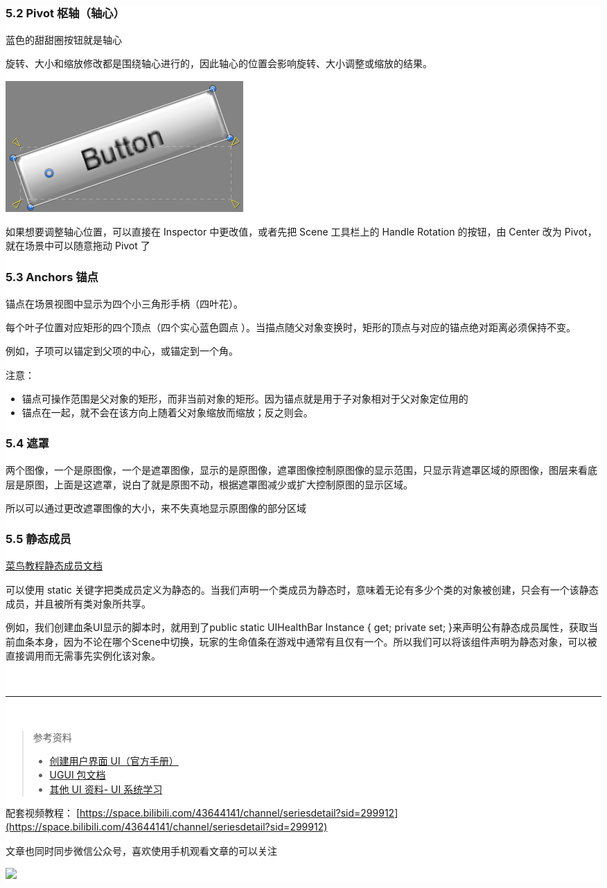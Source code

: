 ### 5.2 Pivot 枢轴（轴心）

蓝色的甜甜圈按钮就是轴心

旋转、大小和缩放修改都是围绕轴心进行的，因此轴心的位置会影响旋转、大小调整或缩放的结果。

![](../imgs/UI_PivotRotate.png)

如果想要调整轴心位置，可以直接在 Inspector 中更改值，或者先把 Scene 工具栏上的 Handle Rotation 的按钮，由 Center 改为 Pivot，就在场景中可以随意拖动 Pivot 了

### 5.3 Anchors 锚点

锚点在场景视图中显示为四个小三角形手柄（四叶花）。

每个叶子位置对应矩形的四个顶点（四个实心蓝色圆点 ）。当描点随父对象变换时，矩形的顶点与对应的锚点绝对距离必须保持不变。

例如，子项可以锚定到父项的中心，或锚定到一个角。

注意：

* 锚点可操作范围是父对象的矩形，而非当前对象的矩形。因为锚点就是用于子对象相对于父对象定位用的
* 锚点在一起，就不会在该方向上随着父对象缩放而缩放；反之则会。

### 5.4 遮罩

两个图像，一个是原图像，一个是遮罩图像，显示的是原图像，遮罩图像控制原图像的显示范围，只显示背遮罩区域的原图像，图层来看底层是原图，上面是这遮罩，说白了就是原图不动，根据遮罩图减少或扩大控制原图的显示区域。

所以可以通过更改遮罩图像的大小，来不失真地显示原图像的部分区域

### 5.5 静态成员

[菜鸟教程静态成员文档](https://www.runoob.com/csharp/csharp-class.html)

可以使用 static 关键字把类成员定义为静态的。当我们声明一个类成员为静态时，意味着无论有多少个类的对象被创建，只会有一个该静态成员，并且被所有类对象所共享。
  
例如，我们创建血条UI显示的脚本时，就用到了public static UIHealthBar Instance { get; private set; }来声明公有静态成员属性，获取当前血条本身，因为不论在哪个Scene中切换，玩家的生命值条在游戏中通常有且仅有一个。所以我们可以将该组件声明为静态对象，可以被直接调用而无需事先实例化该对象。


<br>
<hr>
<br>

>参考资料
>
> - [创建用户界面 UI（官方手册）](https://docs.unity3d.com/cn/2021.2/Manual/UIToolkits.html)
> - [UGUI 包文档](https://docs.unity3d.com/Packages/com.unity.ugui@1.0/manual/index.html)
> - [其他 UI 资料- UI 系统学习](https://pmlpml.github.io/unity3d-learning/09-ui.html)



配套视频教程：
[https://space.bilibili.com/43644141/channel/seriesdetail?sid=299912](https://space.bilibili.com/43644141/channel/seriesdetail?sid=299912)

文章也同时同步微信公众号，喜欢使用手机观看文章的可以关注

![](../../imgs/微信公众号二维码.jpg)
